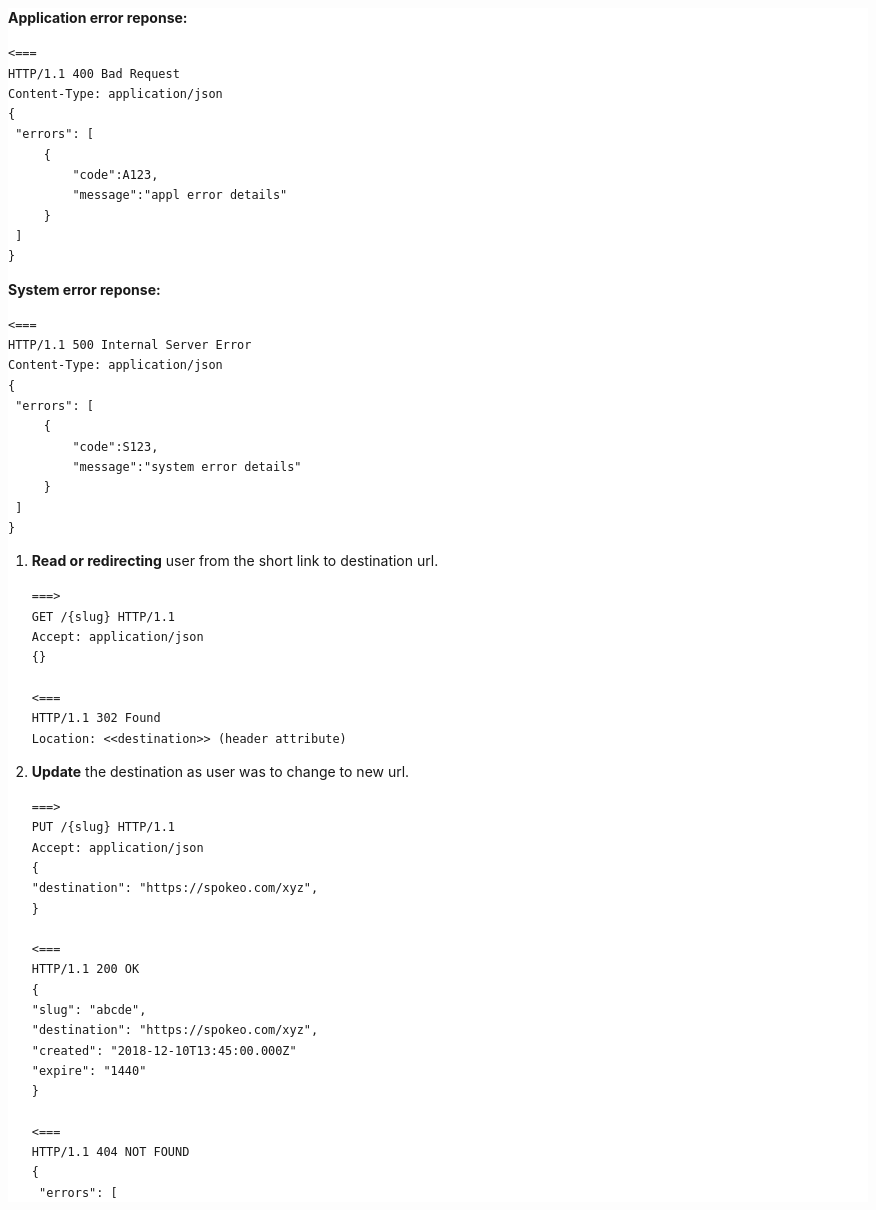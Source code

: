    **Application error reponse:**

   ```
   <===
   HTTP/1.1 400 Bad Request
   Content-Type: application/json
   {
   	"errors": [
   		{
   			"code":A123,
   			"message":"appl error details"
   		}
   	]
   }
   ```

   **System error reponse:**

   ```
   <===
   HTTP/1.1 500 Internal Server Error
   Content-Type: application/json
   {
   	"errors": [
   		{
   			"code":S123,
   			"message":"system error details"
   		}
   	]
   }
   ```

1. **Read or redirecting** user from the short link to destination url.

   ```
   ===>
   GET /{slug} HTTP/1.1
   Accept: application/json
   {}

   <===
   HTTP/1.1 302 Found
   Location: <<destination>> (header attribute)
   ```

1. **Update** the destination as user was to change to new url.

   ```
   ===>
   PUT /{slug} HTTP/1.1
   Accept: application/json
   {
   "destination": "https://spokeo.com/xyz",
   }

   <===
   HTTP/1.1 200 OK
   {
   "slug": "abcde",
   "destination": "https://spokeo.com/xyz",
   "created": "2018-12-10T13:45:00.000Z"
   "expire": "1440"
   }

   <===
   HTTP/1.1 404 NOT FOUND
   {
   	"errors": [
   ```